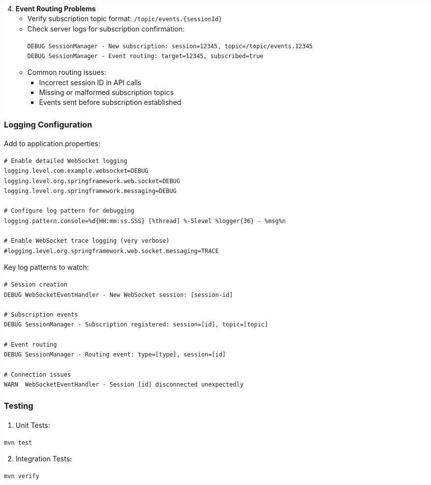 4. **Event Routing Problems**
   - Verify subscription topic format: `/topic/events.{sessionId}`
   - Check server logs for subscription confirmation:
     ```
     DEBUG SessionManager - New subscription: session=12345, topic=/topic/events.12345
     DEBUG SessionManager - Event routing: target=12345, subscribed=true
     ```
   - Common routing issues:
     * Incorrect session ID in API calls
     * Missing or malformed subscription topics
     * Events sent before subscription established

### Logging Configuration

Add to application.properties:
```properties
# Enable detailed WebSocket logging
logging.level.com.example.websocket=DEBUG
logging.level.org.springframework.web.socket=DEBUG
logging.level.org.springframework.messaging=DEBUG

# Configure log pattern for debugging
logging.pattern.console=%d{HH:mm:ss.SSS} [%thread] %-5level %logger{36} - %msg%n

# Enable WebSocket trace logging (very verbose)
#logging.level.org.springframework.web.socket.messaging=TRACE
```

Key log patterns to watch:
```
# Session creation
DEBUG WebSocketEventHandler - New WebSocket session: [session-id]

# Subscription events
DEBUG SessionManager - Subscription registered: session=[id], topic=[topic]

# Event routing
DEBUG SessionManager - Routing event: type=[type], session=[id]

# Connection issues
WARN  WebSocketEventHandler - Session [id] disconnected unexpectedly
```

### Testing

1. Unit Tests:
```bash
mvn test
```

2. Integration Tests:
```bash
mvn verify
```
